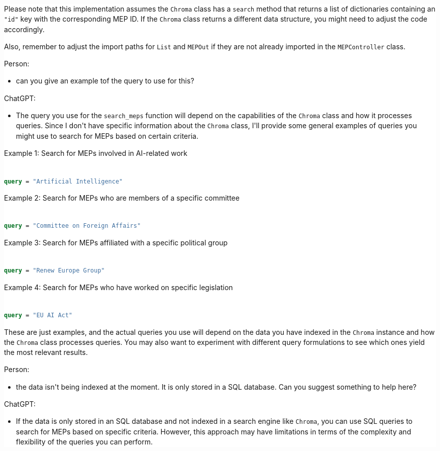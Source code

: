 

Please note that this implementation assumes the `Chroma` class has a `search` method that returns a list of dictionaries containing an `"id"` key with the corresponding MEP ID. If the `Chroma` class returns a different data structure, you might need to adjust the code accordingly.

Also, remember to adjust the import paths for `List` and `MEPOut` if they are not already imported in the `MEPController` class.

Person: 
- can you give an example tof the query to use for this?

ChatGPT: 
- The query you use for the `search_meps` function will depend on the capabilities of the `Chroma` class and how it processes queries. Since I don't have specific information about the `Chroma` class, I'll provide some general examples of queries you might use to search for MEPs based on certain criteria.

Example 1: Search for MEPs involved in AI-related work

```graphql

query = "Artificial Intelligence"
```



Example 2: Search for MEPs who are members of a specific committee

```graphql

query = "Committee on Foreign Affairs"
```



Example 3: Search for MEPs affiliated with a specific political group

```graphql

query = "Renew Europe Group"
```



Example 4: Search for MEPs who have worked on specific legislation

```graphql

query = "EU AI Act"
```



These are just examples, and the actual queries you use will depend on the data you have indexed in the `Chroma` instance and how the `Chroma` class processes queries. You may also want to experiment with different query formulations to see which ones yield the most relevant results.

Person: 
- the data isn't being indexed at the moment. It is only stored in a SQL database. Can you suggest something to help here?

ChatGPT: 
- If the data is only stored in an SQL database and not indexed in a search engine like `Chroma`, you can use SQL queries to search for MEPs based on specific criteria. However, this approach may have limitations in terms of the complexity and flexibility of the queries you can perform.
